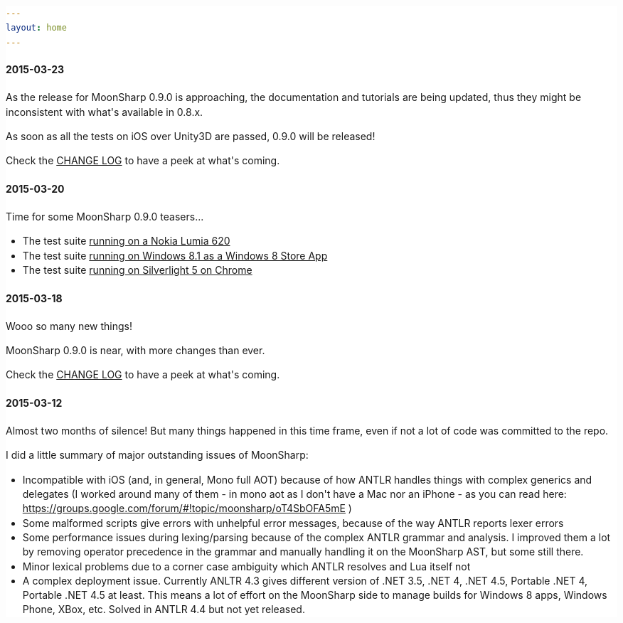 ```yaml
---
layout: home
---
```



#### 2015-03-23

As the release for MoonSharp 0.9.0 is approaching, the documentation and tutorials are being updated,
thus they might be inconsistent with what's available in 0.8.x.

As soon as all the tests on iOS over Unity3D are passed, 0.9.0 will be released!

Check the <a href="changelog.html">CHANGE LOG</a> to have a peek at what's coming.




#### 2015-03-20

Time for some MoonSharp 0.9.0 teasers...

* The test suite <a href="images/Lumia.jpg">running on a Nokia Lumia 620</a>
* The test suite <a href="images/w8.png">running on Windows 8.1 as a Windows 8 Store App</a>
* The test suite <a href="images/sl5.PNG">running on Silverlight 5 on Chrome</a>




#### 2015-03-18

Wooo so many new things!

MoonSharp 0.9.0 is near, with more changes than ever.

Check the <a href="changelog.html">CHANGE LOG</a> to have a peek at what's coming.




#### 2015-03-12

Almost two months of silence! But many things happened in this time frame, even if not a lot of code was committed to the repo.

I did a little summary of major outstanding issues of MoonSharp:

* Incompatible with iOS (and, in general, Mono full AOT) because of how ANTLR handles things with complex generics and delegates (I worked around many of them - in mono aot as I don't have a Mac nor an iPhone - as you can read here: https://groups.google.com/forum/#!topic/moonsharp/oT4SbOFA5mE )
* Some malformed scripts give errors with unhelpful error messages, because of the way ANTLR reports lexer errors
* Some performance issues during lexing/parsing because of the complex ANTLR grammar and analysis. I improved them a lot by removing operator precedence in the grammar and manually handling it on the MoonSharp AST, but some still there.
* Minor lexical problems due to a corner case ambiguity which ANTLR resolves and Lua itself not
* A complex deployment issue. Currently ANLTR 4.3 gives different version of .NET 3.5, .NET 4, .NET 4.5, Portable .NET 4, Portable .NET 4.5 at least. This means a lot of effort on the MoonSharp side to manage builds for Windows 8 apps, Windows Phone, XBox, etc. Solved in ANTLR 4.4 but not yet released.
